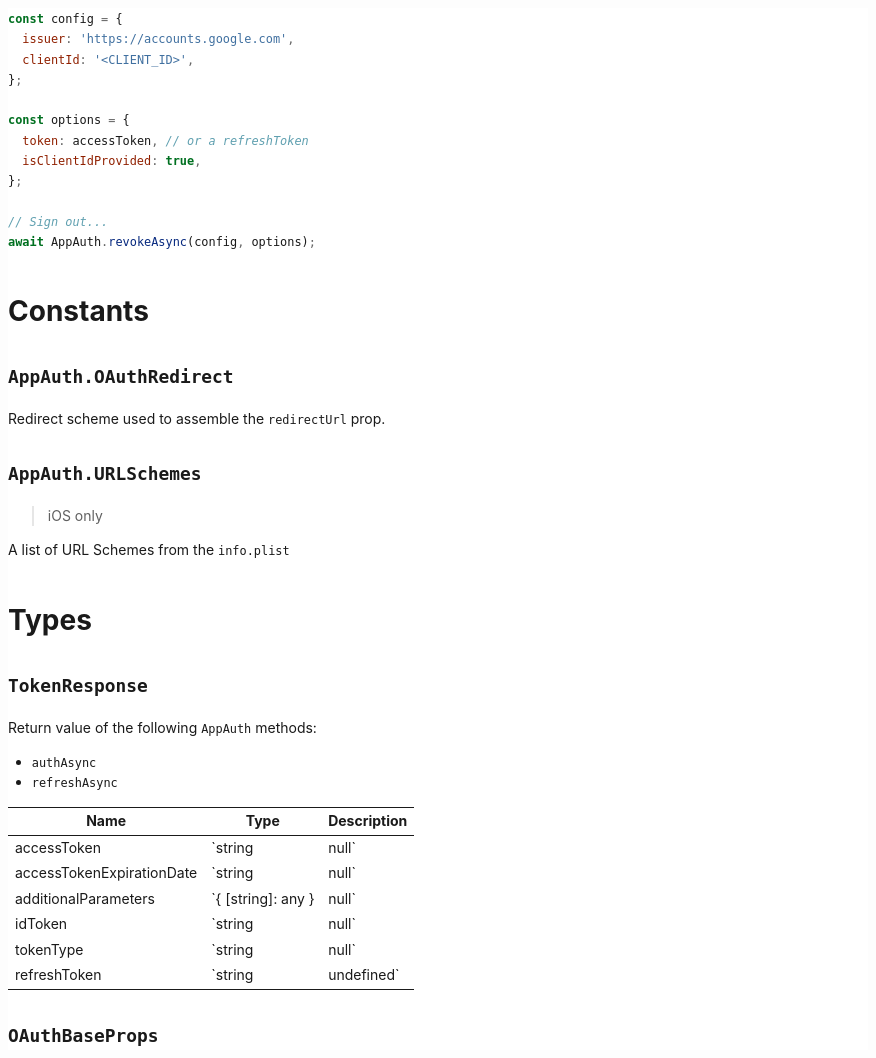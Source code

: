 ```js
const config = {
  issuer: 'https://accounts.google.com',
  clientId: '<CLIENT_ID>',
};

const options = {
  token: accessToken, // or a refreshToken
  isClientIdProvided: true,
};

// Sign out...
await AppAuth.revokeAsync(config, options);
```

# Constants

## `AppAuth.OAuthRedirect`

Redirect scheme used to assemble the `redirectUrl` prop.

## `AppAuth.URLSchemes`

> iOS only

A list of URL Schemes from the `info.plist`

# Types

## `TokenResponse`

Return value of the following `AppAuth` methods:

- `authAsync`
- `refreshAsync`

| Name                      | Type                       | Description                                                                               |
| ------------------------- | -------------------------- | ----------------------------------------------------------------------------------------- |
| accessToken               | `string | null`            | Access token generated by the auth server                                                 |
| accessTokenExpirationDate | `string | null`            | Approximate expiration date and time of the access token                                  |
| additionalParameters      | `{ [string]: any } | null` | Additional parameters returned from the auth server                                       |
| idToken                   | `string | null`            | ID Token value associated with the authenticated session                                  |
| tokenType                 | `string | null`            | Typically "Bearer" when defined or a value the client has negotiated with the auth Server |
| refreshToken              | `string | undefined`       | The most recent refresh token received from the auth server                               |

## `OAuthBaseProps`
